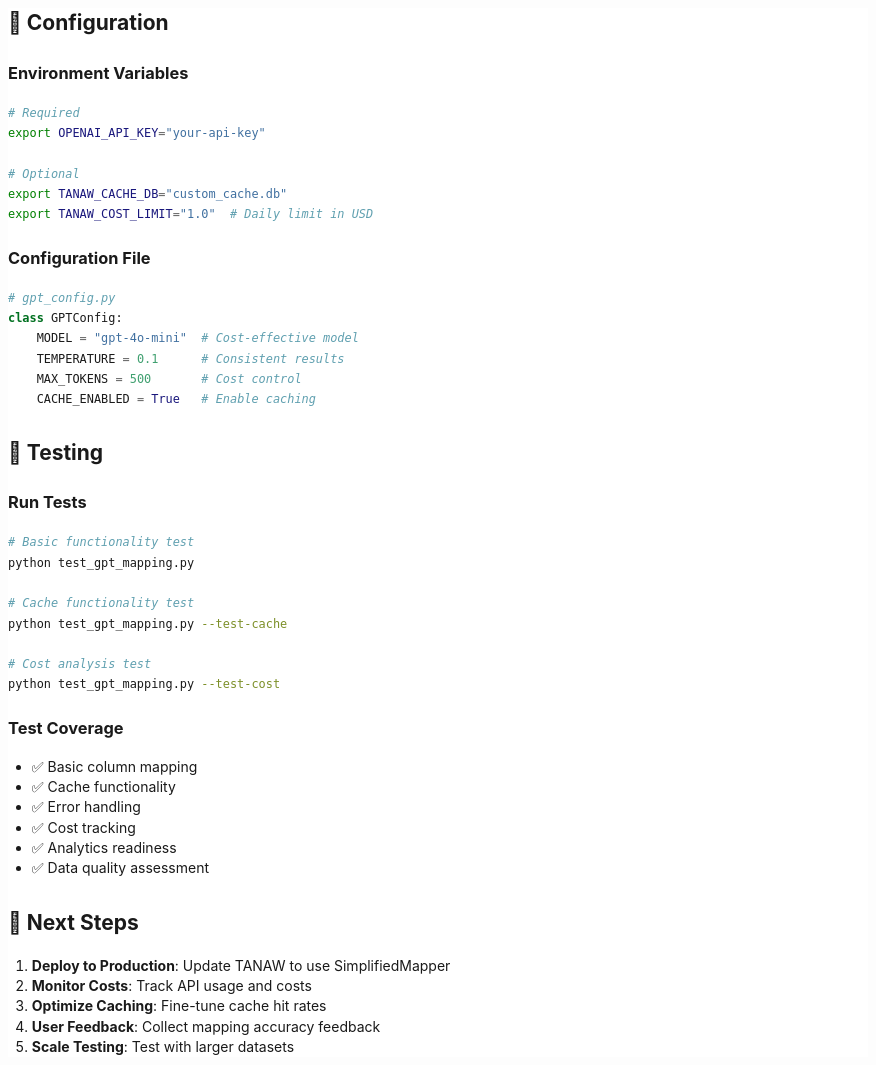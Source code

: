 ## 🔧 Configuration

### Environment Variables

```bash
# Required
export OPENAI_API_KEY="your-api-key"

# Optional
export TANAW_CACHE_DB="custom_cache.db"
export TANAW_COST_LIMIT="1.0"  # Daily limit in USD
```

### Configuration File

```python
# gpt_config.py
class GPTConfig:
    MODEL = "gpt-4o-mini"  # Cost-effective model
    TEMPERATURE = 0.1      # Consistent results
    MAX_TOKENS = 500       # Cost control
    CACHE_ENABLED = True   # Enable caching
```

## 🧪 Testing

### Run Tests

```bash
# Basic functionality test
python test_gpt_mapping.py

# Cache functionality test
python test_gpt_mapping.py --test-cache

# Cost analysis test
python test_gpt_mapping.py --test-cost
```

### Test Coverage

- ✅ Basic column mapping
- ✅ Cache functionality
- ✅ Error handling
- ✅ Cost tracking
- ✅ Analytics readiness
- ✅ Data quality assessment

## 🚀 Next Steps

1. **Deploy to Production**: Update TANAW to use SimplifiedMapper
2. **Monitor Costs**: Track API usage and costs
3. **Optimize Caching**: Fine-tune cache hit rates
4. **User Feedback**: Collect mapping accuracy feedback
5. **Scale Testing**: Test with larger datasets
